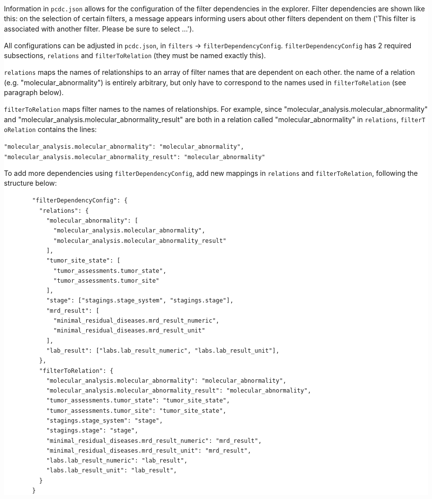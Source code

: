 Information in `pcdc.json` allows for the configuration of the filter dependencies in the explorer. Filter dependencies are shown like this: on the selection of certain filters, a message appears informing users about other filters dependent on them ('This filter is associated with another filter. Please be sure to select ...').

All configurations can be adjusted in `pcdc.json`, in `filters` -> `filterDependencyConfig`. `filterDependencyConfig` has 2 required subsections, `relations` and `filterToRelation` (they must be named exactly this).

`relations` maps the names of relationships to an array of filter names that are dependent on each other. the name of a relation (e.g. "molecular_abnormality") is entirely arbitrary, but only have to correspond to the names used in
`filterToRelation` (see paragraph below).

`filterToRelation` maps filter names to the names of relationships. For example, since "molecular_analysis.molecular_abnormality" and "molecular_analysis.molecular_abnormality_result" are both in a relation called "molecular_abnormality" in `relations`, `filterToRelation` contains the lines:

```
"molecular_analysis.molecular_abnormality": "molecular_abnormality",
"molecular_analysis.molecular_abnormality_result": "molecular_abnormality"
```

To add more dependencies using `filterDependencyConfig`, add new mappings in `relations` and `filterToRelation`, following the structure below:

```
        "filterDependencyConfig": {
          "relations": {
            "molecular_abnormality": [
              "molecular_analysis.molecular_abnormality",
              "molecular_analysis.molecular_abnormality_result"
            ],
            "tumor_site_state": [
              "tumor_assessments.tumor_state",
              "tumor_assessments.tumor_site"
            ],
            "stage": ["stagings.stage_system", "stagings.stage"],
            "mrd_result": [
              "minimal_residual_diseases.mrd_result_numeric",
              "minimal_residual_diseases.mrd_result_unit"
            ],
            "lab_result": ["labs.lab_result_numeric", "labs.lab_result_unit"],
          },
          "filterToRelation": {
            "molecular_analysis.molecular_abnormality": "molecular_abnormality",
            "molecular_analysis.molecular_abnormality_result": "molecular_abnormality",
            "tumor_assessments.tumor_state": "tumor_site_state",
            "tumor_assessments.tumor_site": "tumor_site_state",
            "stagings.stage_system": "stage",
            "stagings.stage": "stage",
            "minimal_residual_diseases.mrd_result_numeric": "mrd_result",
            "minimal_residual_diseases.mrd_result_unit": "mrd_result",
            "labs.lab_result_numeric": "lab_result",
            "labs.lab_result_unit": "lab_result",
          }
        }
```
